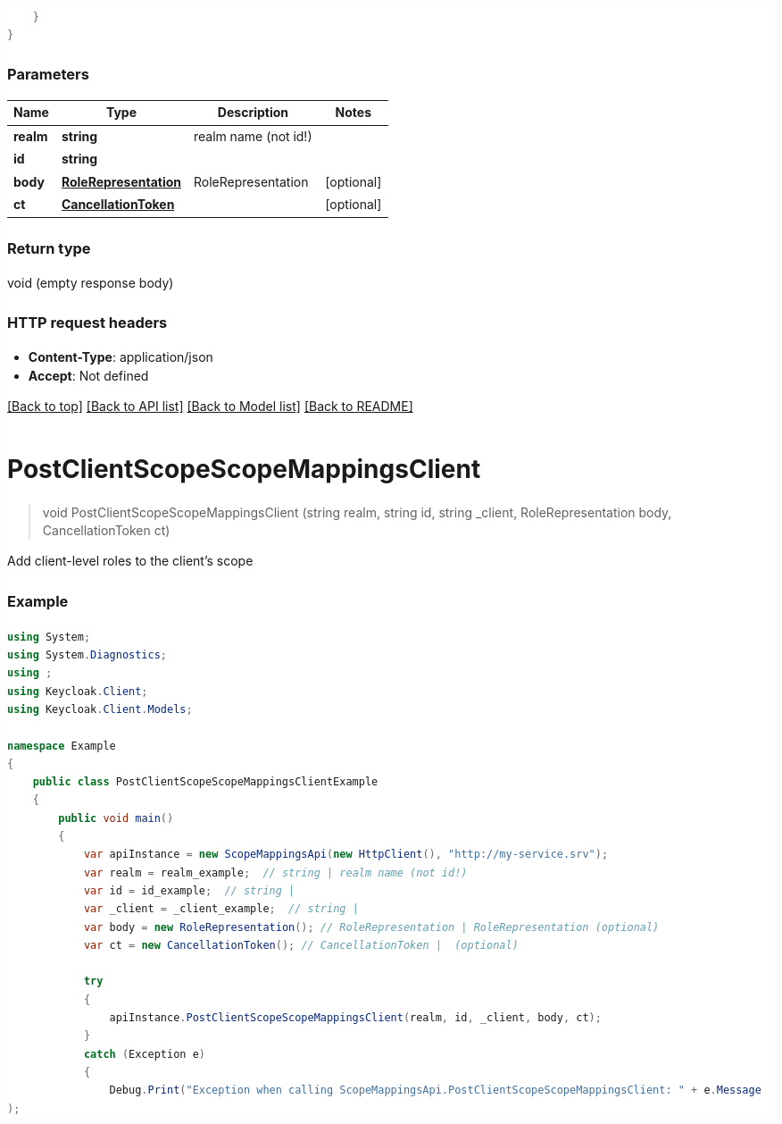 ```csharp
    }
}
```

### Parameters

Name | Type | Description  | Notes
------------- | ------------- | ------------- | -------------
 **realm** | **string**| realm name (not id!) | 
 **id** | **string**|  | 
 **body** | [**RoleRepresentation**](RoleRepresentation.md)| RoleRepresentation | [optional] 
 **ct** | [**CancellationToken**](.md)|  | [optional] 

### Return type

void (empty response body)

### HTTP request headers

 - **Content-Type**: application/json
 - **Accept**: Not defined

[[Back to top]](#) [[Back to API list]](../README.md#documentation-for-api-endpoints) [[Back to Model list]](../README.md#documentation-for-models) [[Back to README]](../README.md)

<a name="postclientscopescopemappingsclient"></a>
# **PostClientScopeScopeMappingsClient**
> void PostClientScopeScopeMappingsClient (string realm, string id, string _client, RoleRepresentation body, CancellationToken ct)



Add client-level roles to the client’s scope

### Example
```csharp
using System;
using System.Diagnostics;
using ;
using Keycloak.Client;
using Keycloak.Client.Models;

namespace Example
{
    public class PostClientScopeScopeMappingsClientExample
    {
        public void main()
        {
            var apiInstance = new ScopeMappingsApi(new HttpClient(), "http://my-service.srv");
            var realm = realm_example;  // string | realm name (not id!)
            var id = id_example;  // string | 
            var _client = _client_example;  // string | 
            var body = new RoleRepresentation(); // RoleRepresentation | RoleRepresentation (optional) 
            var ct = new CancellationToken(); // CancellationToken |  (optional) 

            try
            {
                apiInstance.PostClientScopeScopeMappingsClient(realm, id, _client, body, ct);
            }
            catch (Exception e)
            {
                Debug.Print("Exception when calling ScopeMappingsApi.PostClientScopeScopeMappingsClient: " + e.Message );
```